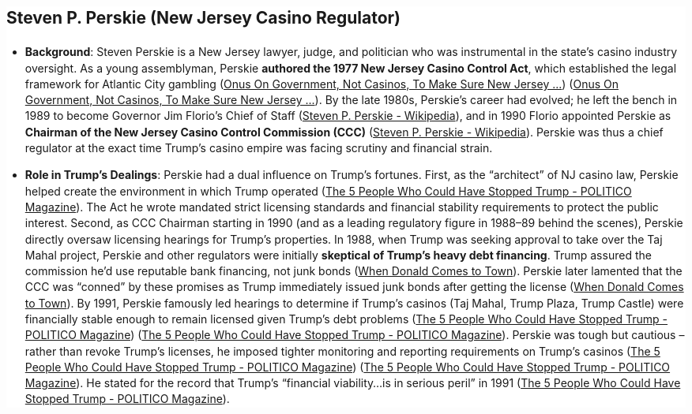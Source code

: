 ## Steven P. Perskie (New Jersey Casino Regulator)  
- **Background**: Steven Perskie is a New Jersey lawyer, judge, and politician who was instrumental in the state’s casino industry oversight. As a young assemblyman, Perskie **authored the 1977 New Jersey Casino Control Act**, which established the legal framework for Atlantic City gambling ([Onus On Government, Not Casinos, To Make Sure New Jersey ...](https://www.vixio.com/insights/gc-onus-government-not-casinos-make-sure-new-jersey-gaming-works#:~:text=Onus%20On%20Government%2C%20Not%20Casinos%2C,old%20New%20Jersey%20assemblyman)) ([Onus On Government, Not Casinos, To Make Sure New Jersey ...](https://www.vixio.com/insights/gc-onus-government-not-casinos-make-sure-new-jersey-gaming-works#:~:text=%E2%80%9CState%20and%20city%20officials%20never,old%20New%20Jersey%20assemblyman)). By the late 1980s, Perskie’s career had evolved; he left the bench in 1989 to become Governor Jim Florio’s Chief of Staff ([Steven P. Perskie - Wikipedia](https://en.wikipedia.org/wiki/Steven_P._Perskie#:~:text=Perskie%20was%20appointed%20an%20Atlantic,Staff%20from%201989%20to%201990)), and in 1990 Florio appointed Perskie as **Chairman of the New Jersey Casino Control Commission (CCC)** ([Steven P. Perskie - Wikipedia](https://en.wikipedia.org/wiki/Steven_P._Perskie#:~:text=Perskie%20was%20appointed%20as%20Chairman,In%202001%2C%20Perskie%20was)). Perskie was thus a chief regulator at the exact time Trump’s casino empire was facing scrutiny and financial strain.

- **Role in Trump’s Dealings**: Perskie had a dual influence on Trump’s fortunes. First, as the “architect” of NJ casino law, Perskie helped create the environment in which Trump operated ([The 5 People Who Could Have Stopped Trump - POLITICO Magazine](https://www.politico.com/magazine/story/2019/11/01/the-five-people-who-could-have-stopped-trump-229894#:~:text=Image%3A%20A%20photograph%20of%20Steve,Perskie)). The Act he wrote mandated strict licensing standards and financial stability requirements to protect the public interest. Second, as CCC Chairman starting in 1990 (and as a leading regulatory figure in 1988–89 behind the scenes), Perskie directly oversaw licensing hearings for Trump’s properties. In 1988, when Trump was seeking approval to take over the Taj Mahal project, Perskie and other regulators were initially **skeptical of Trump’s heavy debt financing**. Trump assured the commission he’d use reputable bank financing, not junk bonds ([When Donald Comes to Town](https://jacobin.com/2016/08/trump-atlantic-city-casinos-taj-mahal-bankruptcy/#:~:text=In%201988%2C%20Trump%20convinced%20a,%E2%80%9D)). Perskie later lamented that the CCC was “conned” by these promises as Trump immediately issued junk bonds after getting the license ([When Donald Comes to Town](https://jacobin.com/2016/08/trump-atlantic-city-casinos-taj-mahal-bankruptcy/#:~:text=In%201988%2C%20Trump%20convinced%20a,%E2%80%9D)). By 1991, Perskie famously led hearings to determine if Trump’s casinos (Taj Mahal, Trump Plaza, Trump Castle) were financially stable enough to remain licensed given Trump’s debt problems ([The 5 People Who Could Have Stopped Trump - POLITICO Magazine](https://www.politico.com/magazine/story/2019/11/01/the-five-people-who-could-have-stopped-trump-229894#:~:text=In%20the%20spring%20and%20summer,an%20end%20to%20Donald%20Trump)) ([The 5 People Who Could Have Stopped Trump - POLITICO Magazine](https://www.politico.com/magazine/story/2019/11/01/the-five-people-who-could-have-stopped-trump-229894#:~:text=sagged%20in%20the%20throes%20of,to%20Atlantic%20City%E2%80%99s%20wheezing%20economy)). Perskie was tough but cautious – rather than revoke Trump’s licenses, he imposed tighter monitoring and reporting requirements on Trump’s casinos ([The 5 People Who Could Have Stopped Trump - POLITICO Magazine](https://www.politico.com/magazine/story/2019/11/01/the-five-people-who-could-have-stopped-trump-229894#:~:text=of%20Congress%2C%20in%20particular%20Republicans%E2%80%94there,And%20didn%E2%80%99t)) ([The 5 People Who Could Have Stopped Trump - POLITICO Magazine](https://www.politico.com/magazine/story/2019/11/01/the-five-people-who-could-have-stopped-trump-229894#:~:text=What%20the%20casino%20commissioners%E2%80%94Perskie%20and,tier)). He stated for the record that Trump’s “financial viability…is in serious peril” in 1991 ([The 5 People Who Could Have Stopped Trump - POLITICO Magazine](https://www.politico.com/magazine/story/2019/11/01/the-five-people-who-could-have-stopped-trump-229894#:~:text=continue,to%20Atlantic%20City%E2%80%99s%20wheezing%20economy)).
